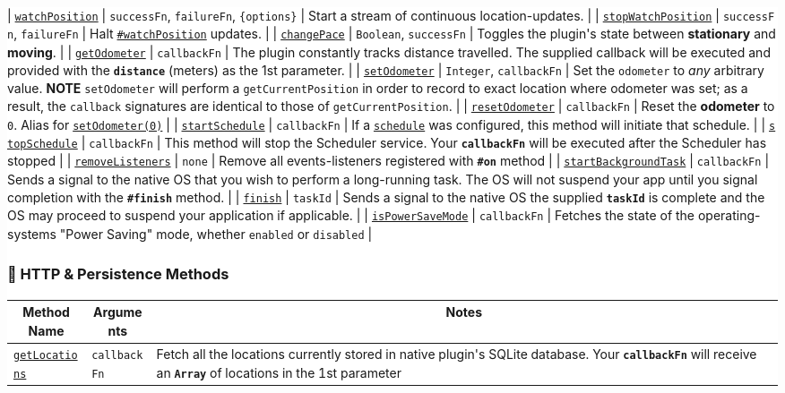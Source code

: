 | [`watchPosition`](#watchpositionsuccessfn-failurefn-options)                 | `successFn`, `failureFn`, `{options}`       | Start a stream of continuous location-updates.                                                                                                                                                                                                              |
| [`stopWatchPosition`](#stopwatchpositionsuccessfn-failurefn)                 | `successFn`, `failureFn`                    | Halt [`#watchPosition`](#watchpositionsuccessfn-failurefn-options) updates.                                                                                                                                                                                 |
| [`changePace`](#changepaceenabled-successfn-failurefn)                       | `Boolean`, `successFn`                      | Toggles the plugin's state between **stationary** and **moving**.                                                                                                                                                                                           |
| [`getOdometer`](#getodometercallbackfn-failurefn)                            | `callbackFn`                                | The plugin constantly tracks distance travelled. The supplied callback will be executed and provided with the **`distance`** (meters) as the 1st parameter.                                                                                                 |
| [`setOdometer`](#setodometervalue-callbackfn-failurefn)                      | `Integer`, `callbackFn`                     | Set the `odometer` to _any_ arbitrary value. **NOTE** `setOdometer` will perform a `getCurrentPosition` in order to record to exact location where odometer was set; as a result, the `callback` signatures are identical to those of `getCurrentPosition`. |
| [`resetOdometer`](#resetodometercallbackfn-failurefn)                        | `callbackFn`                                | Reset the **odometer** to `0`. Alias for [`setOdometer(0)`](#setodometervalue-callbackfn-failurefn)                                                                                                                                                         |
| [`startSchedule`](#startschedulecallbackfn)                                  | `callbackFn`                                | If a [`schedule`](#config-array-schedule-undefined) was configured, this method will initiate that schedule.                                                                                                                                                |
| [`stopSchedule`](#stopschedulecallbackfn)                                    | `callbackFn`                                | This method will stop the Scheduler service. Your **`callbackFn`** will be executed after the Scheduler has stopped                                                                                                                                         |
| [`removeListeners`](#removelistenerssuccessfn-failurefn)                     | `none`                                      | Remove all events-listeners registered with **`#on`** method                                                                                                                                                                                                |
| [`startBackgroundTask`](#startbackgroundtaskcallbackfn)                      | `callbackFn`                                | Sends a signal to the native OS that you wish to perform a long-running task. The OS will not suspend your app until you signal completion with the **`#finish`** method.                                                                                   |
| [`finish`](#finishtaskid)                                                    | `taskId`                                    | Sends a signal to the native OS the supplied **`taskId`** is complete and the OS may proceed to suspend your application if applicable.                                                                                                                     |
| [`isPowerSaveMode`](#ispowersavemodecallbackfn)                              | `callbackFn`                                | Fetches the state of the operating-systems "Power Saving" mode, whether `enabled` or `disabled`                                                                                                                                                             |

### :small_blue_diamond: HTTP & Persistence Methods

| Method Name                                                | Arguments                | Notes                                                                                                                                                                                                                                                                                                |
| ---------------------------------------------------------- | ------------------------ | ---------------------------------------------------------------------------------------------------------------------------------------------------------------------------------------------------------------------------------------------------------------------------------------------------- |
| [`getLocations`](#getlocationssuccessfn-failurefn)         | `callbackFn`             | Fetch all the locations currently stored in native plugin's SQLite database. Your **`callbackFn`** will receive an **`Array`** of locations in the 1st parameter                                                                                                                                     |